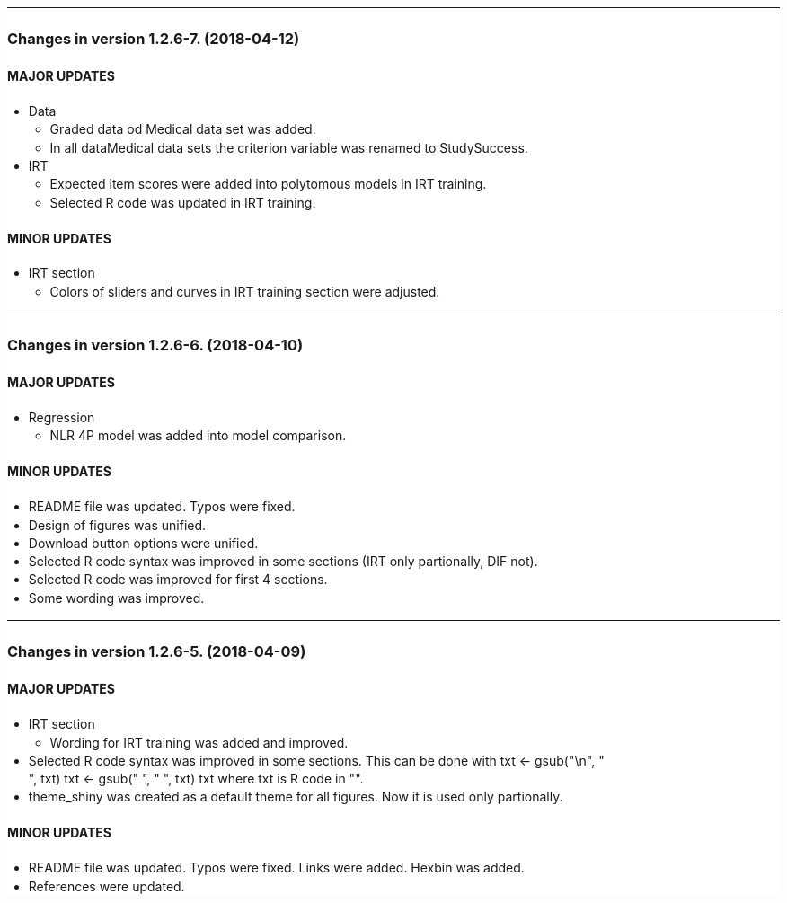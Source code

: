 ----------

### Changes in version 1.2.6-7. (2018-04-12)

#### MAJOR UPDATES
  * Data
    - Graded data od Medical data set was added.
    - In all dataMedical data sets the criterion variable was renamed to
      StudySuccess.
  * IRT
    - Expected item scores were added into polytomous models in IRT training.
    - Selected R code was updated in IRT training.

#### MINOR UPDATES
  * IRT section
    - Colors of sliders and curves in IRT training section were adjusted.

----------

### Changes in version 1.2.6-6. (2018-04-10)

#### MAJOR UPDATES
  * Regression
    - NLR 4P model was added into model comparison.

#### MINOR UPDATES
  * README file was updated. Typos were fixed.
  * Design of figures was unified.
  * Download button options were unified.
  * Selected R code syntax was improved in some sections
    (IRT only partionally, DIF not).
  * Selected R code was improved for first 4 sections.
  * Some wording was improved.

----------

### Changes in version 1.2.6-5. (2018-04-09)

#### MAJOR UPDATES
  * IRT section
    - Wording for IRT training was added and improved.
  * Selected R code syntax was improved in some sections. This can be
    done with
    txt <- gsub("\n", "<br>", txt)
    txt <- gsub(" ", "&nbsp;", txt)
    txt
    where txt is R code in "".
  * theme_shiny was created as a default theme for all figures.
    Now it is used only partionally.

#### MINOR UPDATES
  * README file was updated. Typos were fixed. Links were added.
    Hexbin was added.
  * References were updated.
